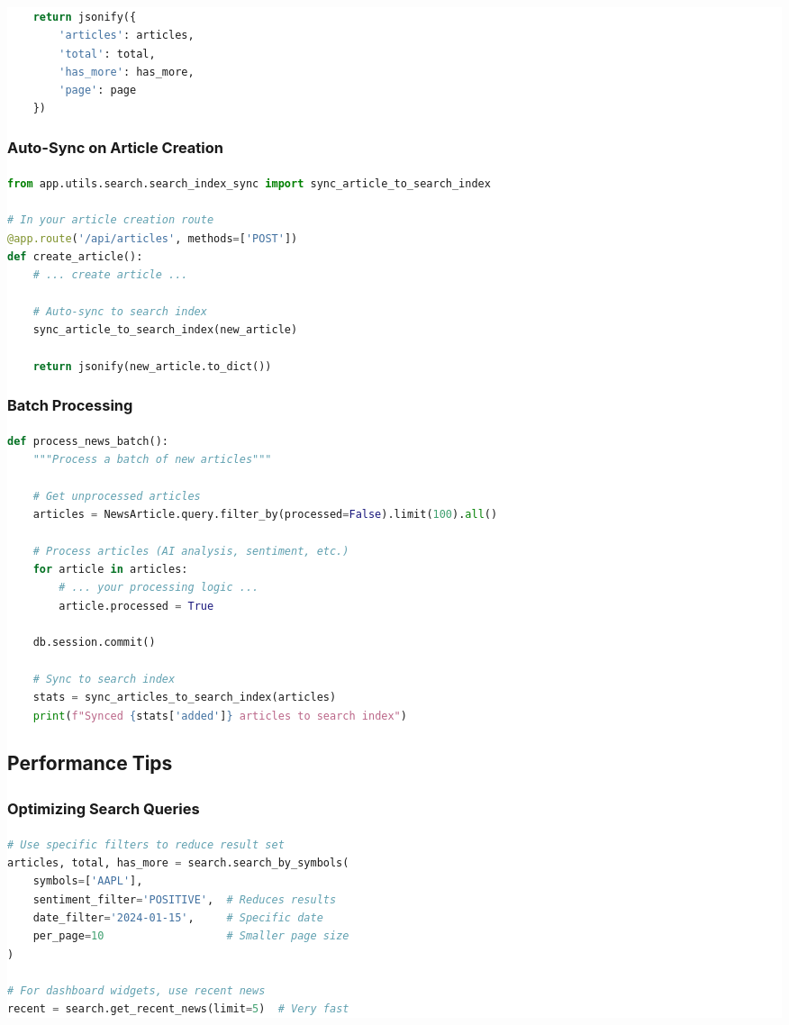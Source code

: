 ```python
    return jsonify({
        'articles': articles,
        'total': total,
        'has_more': has_more,
        'page': page
    })
```

### Auto-Sync on Article Creation

```python
from app.utils.search.search_index_sync import sync_article_to_search_index

# In your article creation route
@app.route('/api/articles', methods=['POST'])
def create_article():
    # ... create article ...
    
    # Auto-sync to search index
    sync_article_to_search_index(new_article)
    
    return jsonify(new_article.to_dict())
```

### Batch Processing

```python
def process_news_batch():
    """Process a batch of new articles"""
    
    # Get unprocessed articles
    articles = NewsArticle.query.filter_by(processed=False).limit(100).all()
    
    # Process articles (AI analysis, sentiment, etc.)
    for article in articles:
        # ... your processing logic ...
        article.processed = True
    
    db.session.commit()
    
    # Sync to search index
    stats = sync_articles_to_search_index(articles)
    print(f"Synced {stats['added']} articles to search index")
```

## Performance Tips

### Optimizing Search Queries

```python
# Use specific filters to reduce result set
articles, total, has_more = search.search_by_symbols(
    symbols=['AAPL'],
    sentiment_filter='POSITIVE',  # Reduces results
    date_filter='2024-01-15',     # Specific date
    per_page=10                   # Smaller page size
)

# For dashboard widgets, use recent news
recent = search.get_recent_news(limit=5)  # Very fast
```

